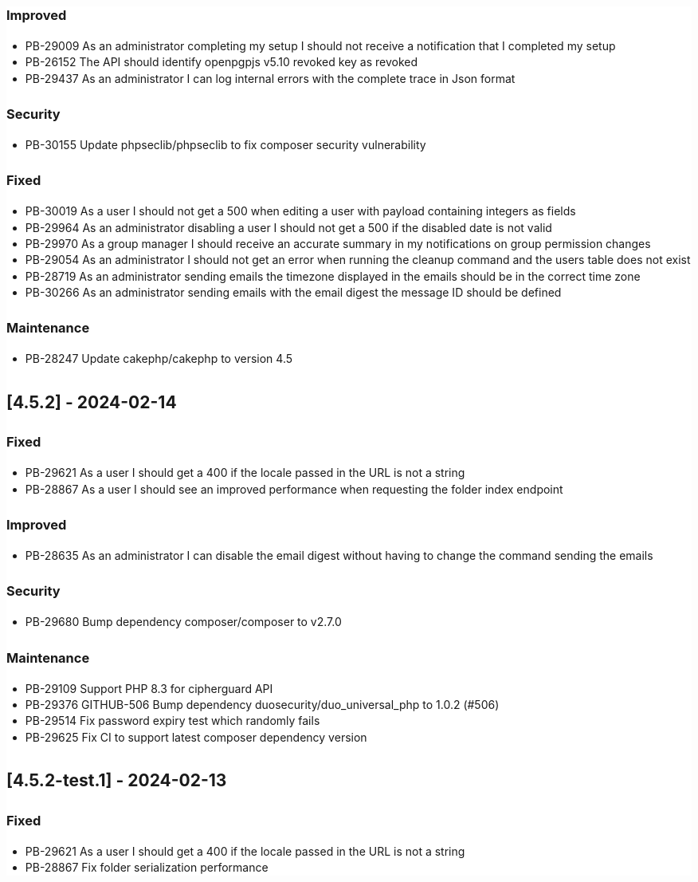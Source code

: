 ### Improved
- PB-29009 As an administrator completing my setup I should not receive a notification that I completed my setup
- PB-26152 The API should identify openpgpjs v5.10 revoked key as revoked
- PB-29437 As an administrator I can log internal errors with the complete trace in Json format

### Security
- PB-30155 Update phpseclib/phpseclib to fix composer security vulnerability

### Fixed
- PB-30019 As a user I should not get a 500 when editing a user with payload containing integers as fields
- PB-29964 As an administrator disabling a user I should not get a 500 if the disabled date is not valid
- PB-29970 As a group manager I should receive an accurate summary in my notifications on group permission changes
- PB-29054 As an administrator I should not get an error when running the cleanup command and the users table does not exist
- PB-28719 As an administrator sending emails the timezone displayed in the emails should be in the correct time zone
- PB-30266 As an administrator sending emails with the email digest the message ID should be defined

### Maintenance
- PB-28247 Update cakephp/cakephp to version 4.5

## [4.5.2] - 2024-02-14
### Fixed
- PB-29621 As a user I should get a 400 if the locale passed in the URL is not a string
- PB-28867 As a user I should see an improved performance when requesting the folder index endpoint

### Improved
- PB-28635 As an administrator I can disable the email digest without having to change the command sending the emails

### Security
- PB-29680 Bump dependency composer/composer to v2.7.0

### Maintenance
- PB-29109 Support PHP 8.3 for cipherguard API
- PB-29376 GITHUB-506 Bump dependency duosecurity/duo_universal_php to 1.0.2 (#506)
- PB-29514 Fix password expiry test which randomly fails
- PB-29625 Fix CI to support latest composer dependency version

## [4.5.2-test.1] - 2024-02-13
### Fixed
- PB-29621 As a user I should get a 400 if the locale passed in the URL is not a string
- PB-28867 Fix folder serialization performance

